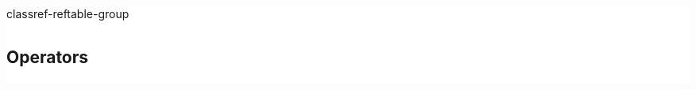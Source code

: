 </tr>
<tr>
</tr>
<tr>
</tr>
<tr>
</tr>
<tr>
</tr>
<tr>
</tr>
<tr>
</tr>
<tr>
</tr>
<tr>
</tr>
<tr>
</tr>
<tr>
</tr>
<tr>
</tr>
<tr>
</tr>
<tr>
</tr>
<tr>
</tr>
<tr>
</tr>
<tr>
</tr>
<tr>
</tr>
<tr>
</tr>
<tr>
</tr>
<tr>
</tr>
<tr>
</tr>
</tbody>
</table>

classref-reftable-group

## Operators

<table>
<tbody>
<tr>
</tr>
<tr>
</tr>
<tr>
</tr>
<tr>
</tr>
</tbody>
</table>
